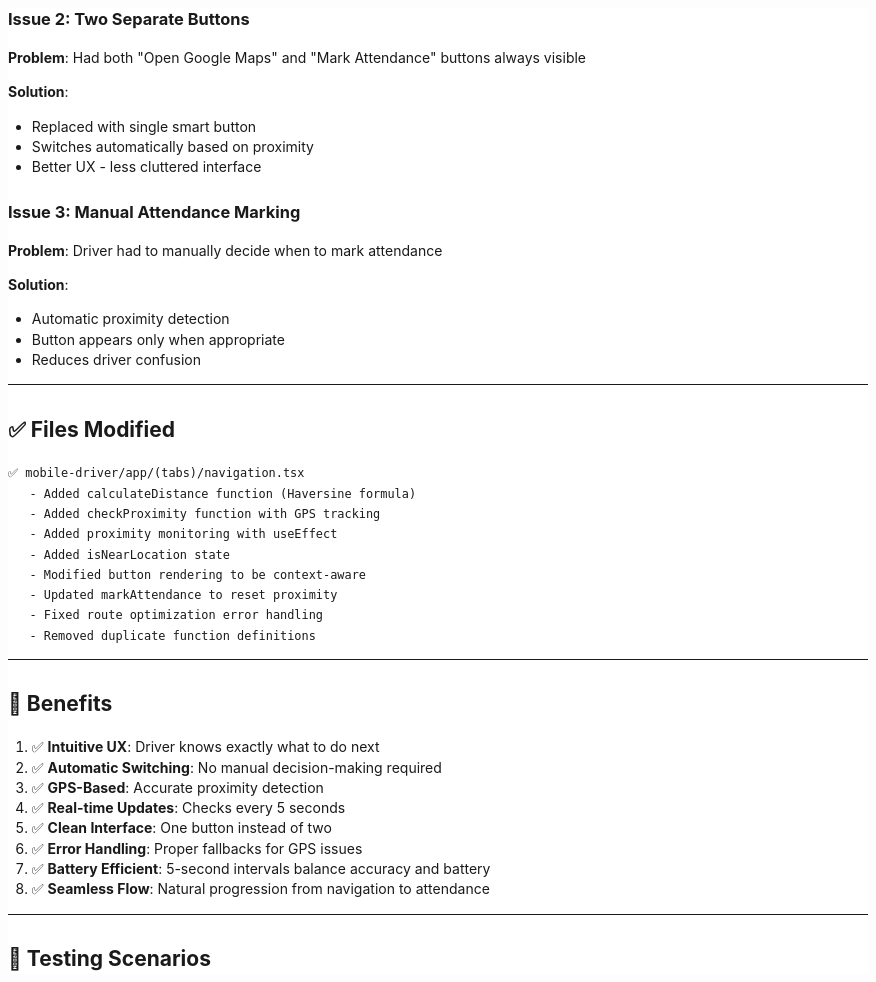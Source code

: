 ### **Issue 2: Two Separate Buttons**

**Problem**: Had both "Open Google Maps" and "Mark Attendance" buttons always visible

**Solution**:

- Replaced with single smart button
- Switches automatically based on proximity
- Better UX - less cluttered interface

### **Issue 3: Manual Attendance Marking**

**Problem**: Driver had to manually decide when to mark attendance

**Solution**:

- Automatic proximity detection
- Button appears only when appropriate
- Reduces driver confusion

---

## ✅ Files Modified

```
✅ mobile-driver/app/(tabs)/navigation.tsx
   - Added calculateDistance function (Haversine formula)
   - Added checkProximity function with GPS tracking
   - Added proximity monitoring with useEffect
   - Added isNearLocation state
   - Modified button rendering to be context-aware
   - Updated markAttendance to reset proximity
   - Fixed route optimization error handling
   - Removed duplicate function definitions
```

---

## 🚀 Benefits

1. ✅ **Intuitive UX**: Driver knows exactly what to do next
2. ✅ **Automatic Switching**: No manual decision-making required
3. ✅ **GPS-Based**: Accurate proximity detection
4. ✅ **Real-time Updates**: Checks every 5 seconds
5. ✅ **Clean Interface**: One button instead of two
6. ✅ **Error Handling**: Proper fallbacks for GPS issues
7. ✅ **Battery Efficient**: 5-second intervals balance accuracy and battery
8. ✅ **Seamless Flow**: Natural progression from navigation to attendance

---

## 🧪 Testing Scenarios

